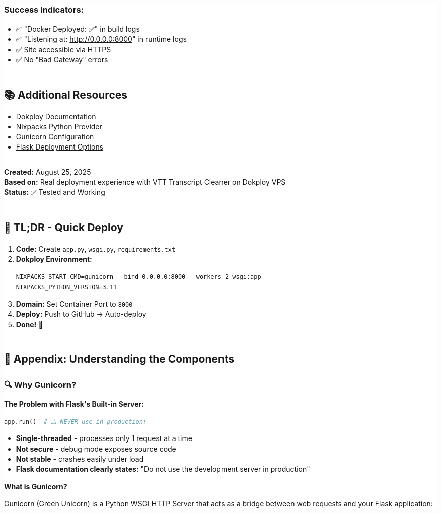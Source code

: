 ### Success Indicators:
- ✅ "Docker Deployed: ✅" in build logs
- ✅ "Listening at: http://0.0.0.0:8000" in runtime logs
- ✅ Site accessible via HTTPS
- ✅ No "Bad Gateway" errors

---

## 📚 Additional Resources

- [Dokploy Documentation](https://docs.dokploy.com)
- [Nixpacks Python Provider](https://nixpacks.up.railway.app/docs/providers/python)
- [Gunicorn Configuration](https://docs.gunicorn.org/en/stable/configure.html)
- [Flask Deployment Options](https://flask.palletsprojects.com/en/2.3.x/deploying/)

---

**Created:** August 25, 2025  
**Based on:** Real deployment experience with VTT Transcript Cleaner on Dokploy VPS  
**Status:** ✅ Tested and Working

---

## 🎯 TL;DR - Quick Deploy

1. **Code:** Create `app.py`, `wsgi.py`, `requirements.txt`
2. **Dokploy Environment:**
   ```
   NIXPACKS_START_CMD=gunicorn --bind 0.0.0.0:8000 --workers 2 wsgi:app
   NIXPACKS_PYTHON_VERSION=3.11
   ```
3. **Domain:** Set Container Port to `8000`
4. **Deploy:** Push to GitHub → Auto-deploy
5. **Done!** 🚀

---

## 📖 Appendix: Understanding the Components

### 🔍 Why Gunicorn?

**The Problem with Flask's Built-in Server:**
```python
app.run()  # ⚠️ NEVER use in production!
```
- **Single-threaded** - processes only 1 request at a time
- **Not secure** - debug mode exposes source code
- **Not stable** - crashes easily under load
- **Flask documentation clearly states:** "Do not use the development server in production"

**What is Gunicorn?**

Gunicorn (Green Unicorn) is a Python WSGI HTTP Server that acts as a bridge between web requests and your Flask application:
